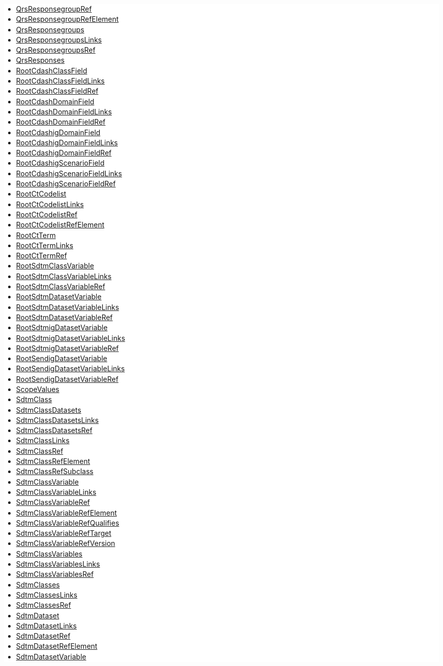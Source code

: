  - [QrsResponsegroupRef](QrsResponsegroupRef.md)
 - [QrsResponsegroupRefElement](QrsResponsegroupRefElement.md)
 - [QrsResponsegroups](QrsResponsegroups.md)
 - [QrsResponsegroupsLinks](QrsResponsegroupsLinks.md)
 - [QrsResponsegroupsRef](QrsResponsegroupsRef.md)
 - [QrsResponses](QrsResponses.md)
 - [RootCdashClassField](RootCdashClassField.md)
 - [RootCdashClassFieldLinks](RootCdashClassFieldLinks.md)
 - [RootCdashClassFieldRef](RootCdashClassFieldRef.md)
 - [RootCdashDomainField](RootCdashDomainField.md)
 - [RootCdashDomainFieldLinks](RootCdashDomainFieldLinks.md)
 - [RootCdashDomainFieldRef](RootCdashDomainFieldRef.md)
 - [RootCdashigDomainField](RootCdashigDomainField.md)
 - [RootCdashigDomainFieldLinks](RootCdashigDomainFieldLinks.md)
 - [RootCdashigDomainFieldRef](RootCdashigDomainFieldRef.md)
 - [RootCdashigScenarioField](RootCdashigScenarioField.md)
 - [RootCdashigScenarioFieldLinks](RootCdashigScenarioFieldLinks.md)
 - [RootCdashigScenarioFieldRef](RootCdashigScenarioFieldRef.md)
 - [RootCtCodelist](RootCtCodelist.md)
 - [RootCtCodelistLinks](RootCtCodelistLinks.md)
 - [RootCtCodelistRef](RootCtCodelistRef.md)
 - [RootCtCodelistRefElement](RootCtCodelistRefElement.md)
 - [RootCtTerm](RootCtTerm.md)
 - [RootCtTermLinks](RootCtTermLinks.md)
 - [RootCtTermRef](RootCtTermRef.md)
 - [RootSdtmClassVariable](RootSdtmClassVariable.md)
 - [RootSdtmClassVariableLinks](RootSdtmClassVariableLinks.md)
 - [RootSdtmClassVariableRef](RootSdtmClassVariableRef.md)
 - [RootSdtmDatasetVariable](RootSdtmDatasetVariable.md)
 - [RootSdtmDatasetVariableLinks](RootSdtmDatasetVariableLinks.md)
 - [RootSdtmDatasetVariableRef](RootSdtmDatasetVariableRef.md)
 - [RootSdtmigDatasetVariable](RootSdtmigDatasetVariable.md)
 - [RootSdtmigDatasetVariableLinks](RootSdtmigDatasetVariableLinks.md)
 - [RootSdtmigDatasetVariableRef](RootSdtmigDatasetVariableRef.md)
 - [RootSendigDatasetVariable](RootSendigDatasetVariable.md)
 - [RootSendigDatasetVariableLinks](RootSendigDatasetVariableLinks.md)
 - [RootSendigDatasetVariableRef](RootSendigDatasetVariableRef.md)
 - [ScopeValues](ScopeValues.md)
 - [SdtmClass](SdtmClass.md)
 - [SdtmClassDatasets](SdtmClassDatasets.md)
 - [SdtmClassDatasetsLinks](SdtmClassDatasetsLinks.md)
 - [SdtmClassDatasetsRef](SdtmClassDatasetsRef.md)
 - [SdtmClassLinks](SdtmClassLinks.md)
 - [SdtmClassRef](SdtmClassRef.md)
 - [SdtmClassRefElement](SdtmClassRefElement.md)
 - [SdtmClassRefSubclass](SdtmClassRefSubclass.md)
 - [SdtmClassVariable](SdtmClassVariable.md)
 - [SdtmClassVariableLinks](SdtmClassVariableLinks.md)
 - [SdtmClassVariableRef](SdtmClassVariableRef.md)
 - [SdtmClassVariableRefElement](SdtmClassVariableRefElement.md)
 - [SdtmClassVariableRefQualifies](SdtmClassVariableRefQualifies.md)
 - [SdtmClassVariableRefTarget](SdtmClassVariableRefTarget.md)
 - [SdtmClassVariableRefVersion](SdtmClassVariableRefVersion.md)
 - [SdtmClassVariables](SdtmClassVariables.md)
 - [SdtmClassVariablesLinks](SdtmClassVariablesLinks.md)
 - [SdtmClassVariablesRef](SdtmClassVariablesRef.md)
 - [SdtmClasses](SdtmClasses.md)
 - [SdtmClassesLinks](SdtmClassesLinks.md)
 - [SdtmClassesRef](SdtmClassesRef.md)
 - [SdtmDataset](SdtmDataset.md)
 - [SdtmDatasetLinks](SdtmDatasetLinks.md)
 - [SdtmDatasetRef](SdtmDatasetRef.md)
 - [SdtmDatasetRefElement](SdtmDatasetRefElement.md)
 - [SdtmDatasetVariable](SdtmDatasetVariable.md)